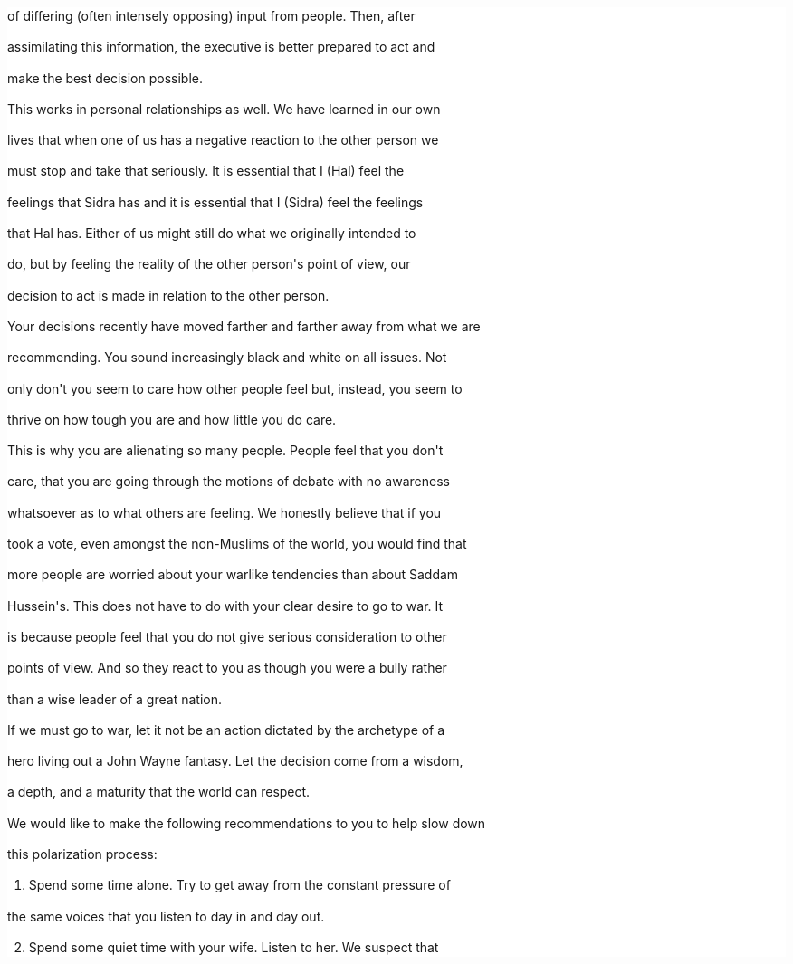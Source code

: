 of differing (often intensely opposing) input from people. Then, after

assimilating this information, the executive is better prepared to act and

make the best decision possible.


This works in personal relationships as well. We have learned in our own

lives that when one of us has a negative reaction to the other person we

must stop and take that seriously. It is essential that I (Hal) feel the

feelings that Sidra has and it is essential that I (Sidra) feel the feelings

that Hal has.  Either of us might still do what we originally intended to

do, but by feeling the reality of the other person's point of view, our

decision to act is made in relation to the other person.


Your decisions recently have moved farther and farther away from what we are

recommending.  You sound increasingly black and white on all issues. Not

only don't you seem to care how other people feel but, instead, you seem to

thrive on how tough you are and how little you do care.


This is why you are alienating so many people. People feel that you don't

care, that you are going through the motions of debate with no awareness

whatsoever as to what others are feeling.  We honestly believe that if you

took a vote, even amongst the non-Muslims of the world, you would find that

more people are worried about your warlike tendencies than about Saddam

Hussein's. This does not have to do with your clear desire to go to war. It

is because people feel that you do not give serious consideration to other

points of view.  And so they react to you as though you were a bully rather

than a wise leader of a great nation.


If we must go to war, let it not be an action dictated by the archetype of a

hero living out a John Wayne fantasy.  Let the decision come from a wisdom,

a depth, and a maturity that the world can respect.


We would like to make the following recommendations to you to help slow down

this polarization process:


1.   Spend some time alone. Try to get away from the constant pressure of

the same voices that you listen to day in and day out.


2.   Spend some quiet time with your wife. Listen to her. We suspect that
